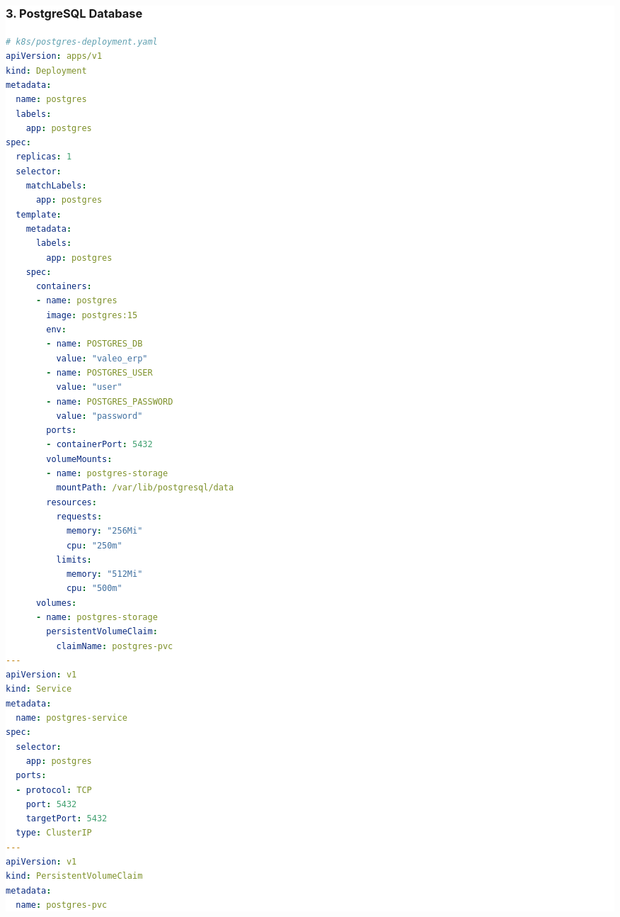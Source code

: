 ### 3. PostgreSQL Database
```yaml
# k8s/postgres-deployment.yaml
apiVersion: apps/v1
kind: Deployment
metadata:
  name: postgres
  labels:
    app: postgres
spec:
  replicas: 1
  selector:
    matchLabels:
      app: postgres
  template:
    metadata:
      labels:
        app: postgres
    spec:
      containers:
      - name: postgres
        image: postgres:15
        env:
        - name: POSTGRES_DB
          value: "valeo_erp"
        - name: POSTGRES_USER
          value: "user"
        - name: POSTGRES_PASSWORD
          value: "password"
        ports:
        - containerPort: 5432
        volumeMounts:
        - name: postgres-storage
          mountPath: /var/lib/postgresql/data
        resources:
          requests:
            memory: "256Mi"
            cpu: "250m"
          limits:
            memory: "512Mi"
            cpu: "500m"
      volumes:
      - name: postgres-storage
        persistentVolumeClaim:
          claimName: postgres-pvc
---
apiVersion: v1
kind: Service
metadata:
  name: postgres-service
spec:
  selector:
    app: postgres
  ports:
  - protocol: TCP
    port: 5432
    targetPort: 5432
  type: ClusterIP
---
apiVersion: v1
kind: PersistentVolumeClaim
metadata:
  name: postgres-pvc
```